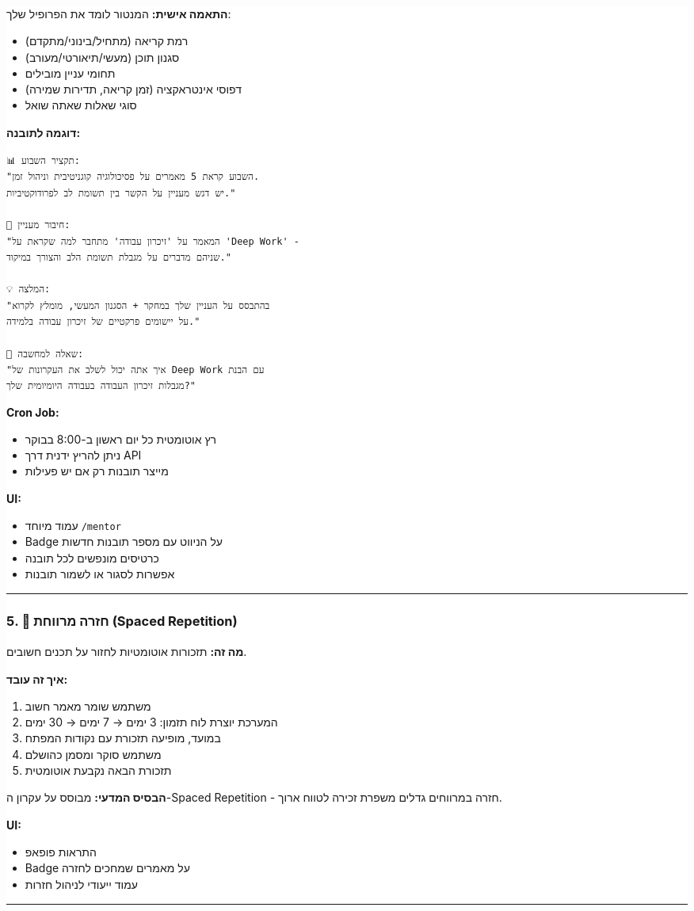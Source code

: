 **התאמה אישית:**
המנטור לומד את הפרופיל שלך:
- רמת קריאה (מתחיל/בינוני/מתקדם)
- סגנון תוכן (מעשי/תיאורטי/מעורב)
- תחומי עניין מובילים
- דפוסי אינטראקציה (זמן קריאה, תדירות שמירה)
- סוגי שאלות שאתה שואל

**דוגמה לתובנה:**
```
📊 תקציר השבוע:
"השבוע קראת 5 מאמרים על פסיכולוגיה קוגניטיבית וניהול זמן. 
יש דגש מעניין על הקשר בין תשומת לב לפרודוקטיביות."

🔗 חיבור מעניין:
"המאמר על 'זיכרון עבודה' מתחבר למה שקראת על 'Deep Work' - 
שניהם מדברים על מגבלת תשומת הלב והצורך במיקוד."

💡 המלצה:
"בהתבסס על העניין שלך במחקר + הסגנון המעשי, מומלץ לקרוא 
על יישומים פרקטיים של זיכרון עבודה בלמידה."

🤔 שאלה למחשבה:
"איך אתה יכול לשלב את העקרונות של Deep Work עם הבנת 
מגבלות זיכרון העבודה בעבודה היומיומית שלך?"
```

**Cron Job:**
- רץ אוטומטית כל יום ראשון ב-8:00 בבוקר
- ניתן להריץ ידנית דרך API
- מייצר תובנות רק אם יש פעילות

**UI:**
- עמוד מיוחד `/mentor`
- Badge על הניווט עם מספר תובנות חדשות
- כרטיסים מונפשים לכל תובנה
- אפשרות לסגור או לשמור תובנות

---

### 5. 🔄 חזרה מרווחת (Spaced Repetition)
**מה זה:** תזכורות אוטומטיות לחזור על תכנים חשובים.

**איך זה עובד:**
1. משתמש שומר מאמר חשוב
2. המערכת יוצרת לוח תזמון: 3 ימים → 7 ימים → 30 ימים
3. במועד, מופיעה תזכורת עם נקודות המפתח
4. משתמש סוקר ומסמן כהושלם
5. תזכורת הבאה נקבעת אוטומטית

**הבסיס המדעי:**
מבוסס על עקרון ה-Spaced Repetition - חזרה במרווחים גדלים משפרת זכירה לטווח ארוך.

**UI:**
- התראות פופאפ
- Badge על מאמרים שמחכים לחזרה
- עמוד ייעודי לניהול חזרות

---